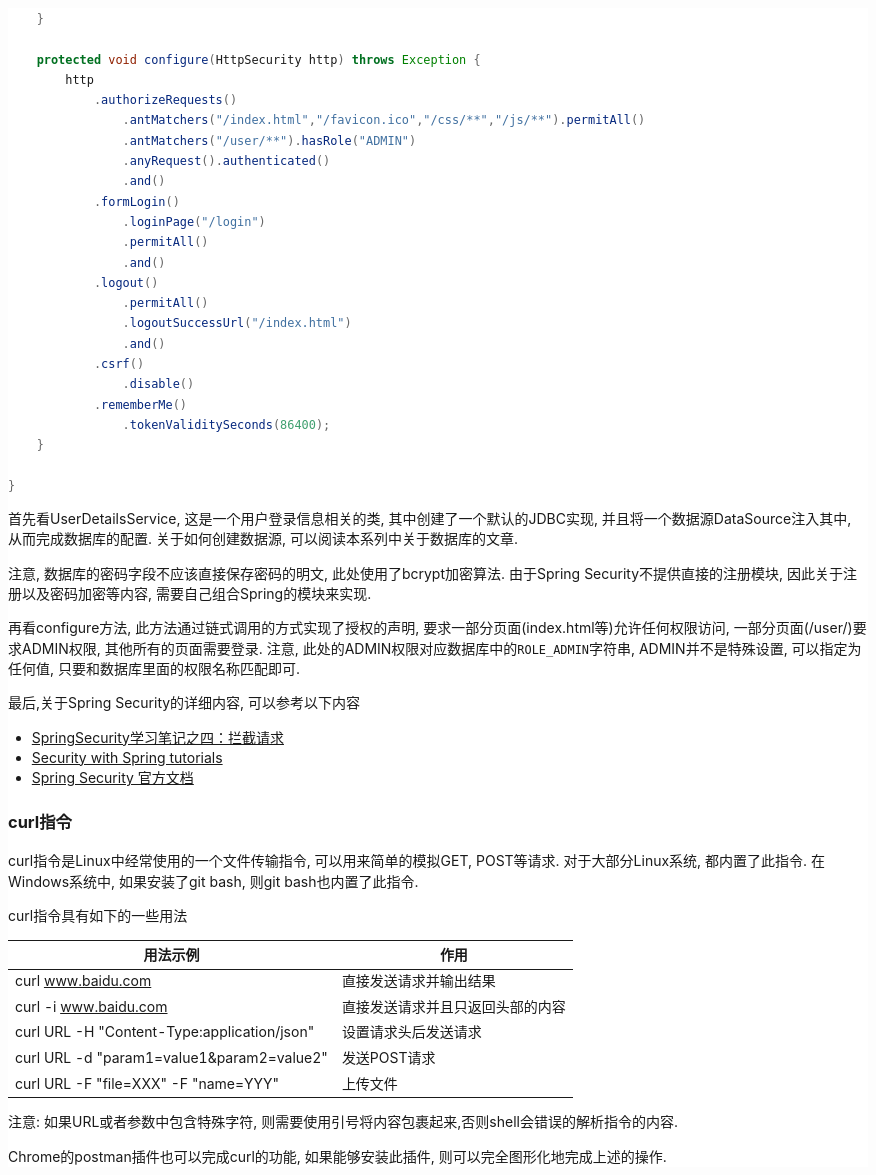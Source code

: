 ``` java
    }

    protected void configure(HttpSecurity http) throws Exception {
        http
            .authorizeRequests()
                .antMatchers("/index.html","/favicon.ico","/css/**","/js/**").permitAll()
                .antMatchers("/user/**").hasRole("ADMIN")
                .anyRequest().authenticated()
                .and()
            .formLogin()
                .loginPage("/login")
                .permitAll()
                .and()
            .logout()
                .permitAll()
                .logoutSuccessUrl("/index.html")
                .and()
            .csrf()
                .disable()
            .rememberMe()
                .tokenValiditySeconds(86400);
    }

}
```

首先看UserDetailsService, 这是一个用户登录信息相关的类, 其中创建了一个默认的JDBC实现, 并且将一个数据源DataSource注入其中, 从而完成数据库的配置. 关于如何创建数据源, 可以阅读本系列中关于数据库的文章.

注意, 数据库的密码字段不应该直接保存密码的明文, 此处使用了bcrypt加密算法. 由于Spring Security不提供直接的注册模块, 因此关于注册以及密码加密等内容, 需要自己组合Spring的模块来实现.

再看configure方法, 此方法通过链式调用的方式实现了授权的声明, 要求一部分页面(index.html等)允许任何权限访问, 一部分页面(/user/)要求ADMIN权限, 其他所有的页面需要登录.  注意, 此处的ADMIN权限对应数据库中的`ROLE_ADMIN`字符串, ADMIN并不是特殊设置, 可以指定为任何值, 只要和数据库里面的权限名称匹配即可.


最后,关于Spring Security的详细内容, 可以参考以下内容
- [SpringSecurity学习笔记之四：拦截请求](https://blog.csdn.net/zhoucheng05_13/article/details/60467234)
- [Security with Spring tutorials](https://www.baeldung.com/security-spring)
- [Spring Security 官方文档](https://spring.io/projects/spring-security)



### curl指令

curl指令是Linux中经常使用的一个文件传输指令, 可以用来简单的模拟GET, POST等请求. 对于大部分Linux系统, 都内置了此指令. 在Windows系统中, 如果安装了git bash, 则git bash也内置了此指令.

curl指令具有如下的一些用法

用法示例                                         | 作用
------------------------------------------------|----------------------------------------
curl www.baidu.com                              | 直接发送请求并输出结果
curl -i www.baidu.com                           | 直接发送请求并且只返回头部的内容
curl URL -H "Content-Type:application/json"     | 设置请求头后发送请求
curl URL -d "param1=value1&param2=value2"       | 发送POST请求
curl URL -F "file=XXX" -F "name=YYY"            | 上传文件


注意: 如果URL或者参数中包含特殊字符, 则需要使用引号将内容包裹起来,否则shell会错误的解析指令的内容.

Chrome的postman插件也可以完成curl的功能, 如果能够安装此插件, 则可以完全图形化地完成上述的操作.
